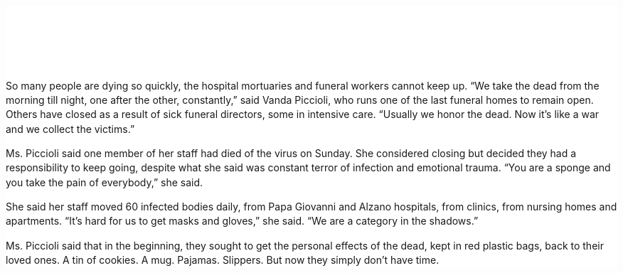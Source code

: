 ![Ponte San Pietro, Policlinico San Pietro, March 23 ¶ I.C.U. wards
require specialized nurses, who are themselves getting infected, adding
to staffing
strains.](data:image/gif;base64,R0lGODlhAQABAIAAAAAAAP///yH5BAEAAAAALAAAAAABAAEAAAIBRAA7)

</div>

<div class="g-asset g-image">

![Bergamo, Papa Giovanni XXIII Hospital, March 21 ¶ Coronavirus patients
occupy all 90 I.C.U.
beds.](data:image/gif;base64,R0lGODlhAQABAIAAAAAAAP///yH5BAEAAAAALAAAAAABAAEAAAIBRAA7)

</div>

<div class="g-asset g-image">

![Bergamo, Papa Giovanni XXIII Hospital, March 21 ¶ Doctors turn many
patients onto their stomachs to relieve pressure on their
lungs.](data:image/gif;base64,R0lGODlhAQABAIAAAAAAAP///yH5BAEAAAAALAAAAAABAAEAAAIBRAA7)

</div>

<div class="g-asset g-text g-body">

<div class="g-asset-inner">

<div class="g-text-wrap">

So many people are dying so quickly, the hospital mortuaries and funeral
workers cannot keep up. “We take the dead from the morning till night,
one after the other, constantly,” said Vanda Piccioli, who runs one of
the last funeral homes to remain open. Others have closed as a result of
sick funeral directors, some in intensive care. “Usually we honor the
dead. Now it’s like a war and we collect the victims.”

Ms. Piccioli said one member of her staff had died of the virus on
Sunday. She considered closing but decided they had a responsibility to
keep going, despite what she said was constant terror of infection and
emotional trauma. “You are a sponge and you take the pain of everybody,”
she said.

She said her staff moved 60 infected bodies daily, from Papa Giovanni
and Alzano hospitals, from clinics, from nursing homes and apartments.
“It’s hard for us to get masks and gloves,” she said. “We are a
category in the shadows.”

Ms. Piccioli said that in the beginning, they sought to get the personal
effects of the dead, kept in red plastic bags, back to their loved ones.
A tin of cookies. A mug. Pajamas. Slippers. But now they simply don’t
have time.

</div>

</div>

</div>
